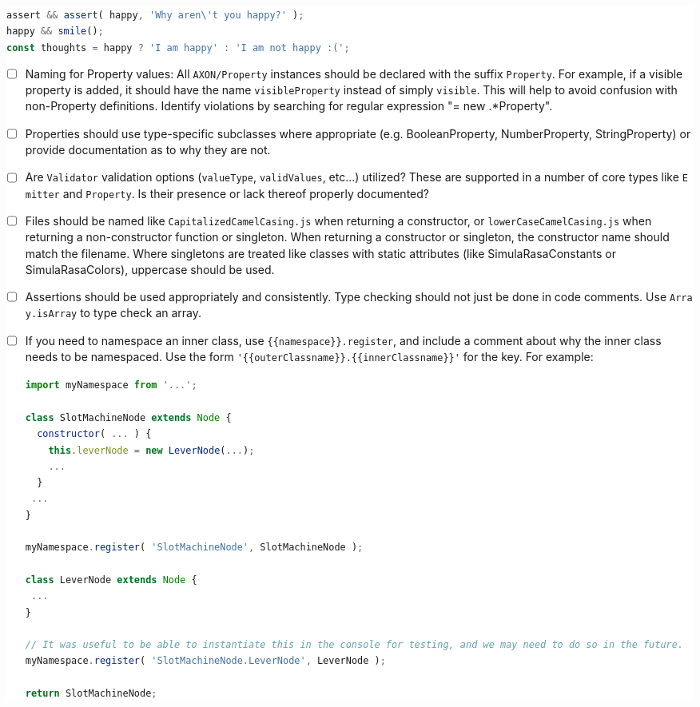   ```js
  assert && assert( happy, 'Why aren\'t you happy?' );
  happy && smile();
  const thoughts = happy ? 'I am happy' : 'I am not happy :(';
  ```

- [ ] Naming for Property values:  All `AXON/Property` instances should be declared with the suffix `Property`.  For example, if a visible property is added, it should have the name `visibleProperty` instead of simply `visible`.  This will help to avoid confusion with non-Property definitions. Identify violations by searching for regular expression "= new .*Property".

- [ ] Properties should use type-specific subclasses where appropriate (e.g. BooleanProperty, NumberProperty, StringProperty) or provide documentation as to why they are not.

- [ ] Are `Validator` validation options (`valueType`, `validValues`, etc...) utilized? These are supported in a number of core types like `Emitter` and `Property`. Is their presence or lack thereof properly documented?

- [ ] Files should be named like `CapitalizedCamelCasing.js` when returning a constructor, or `lowerCaseCamelCasing.js` 
when returning a non-constructor function or singleton.  When returning a constructor or singleton, the constructor name 
should match the filename.  Where singletons are treated like classes with static attributes (like SimulaRasaConstants or SimulaRasaColors),
uppercase should be used.

- [ ] Assertions should be used appropriately and consistently. Type checking should not just be done in code comments. Use `Array.isArray` to type check an array.

- [ ] If you need to namespace an inner class, use `{{namespace}}.register`, and include a comment about why the inner class needs to be namespaced. Use the form `'{{outerClassname}}.{{innerClassname}}'` for the key. For example:

  ```js
  import myNamespace from '...';

  class SlotMachineNode extends Node {
    constructor( ... ) {
      this.leverNode = new LeverNode(...);
      ...
    }
   ...
  }

  myNamespace.register( 'SlotMachineNode', SlotMachineNode );

  class LeverNode extends Node {
   ...
  }

  // It was useful to be able to instantiate this in the console for testing, and we may need to do so in the future.
  myNamespace.register( 'SlotMachineNode.LeverNode', LeverNode );

  return SlotMachineNode;
  ```

